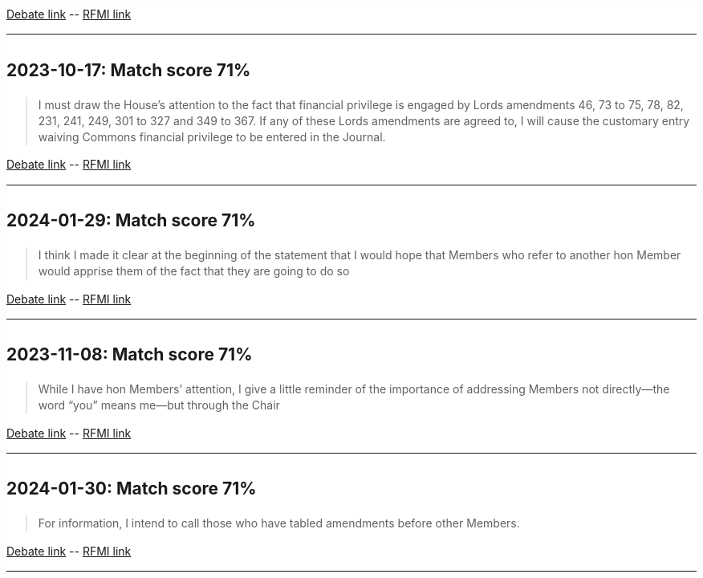 [Debate link](https://www.theyworkforyou.com/debates/?id=2024-05-24c.1145.2)  --  [RFMI link](https://www.theyworkforyou.com/mp/10648/register)


---



## 2023-10-17: Match score 71%

>I must draw the House’s attention to the fact that financial privilege is engaged by Lords amendments 46, 73 to 75, 78, 82, 231, 241, 249, 301 to 327 and 349 to 367. If any of these Lords amendments are agreed to, I will cause the customary entry waiving Commons financial privilege to be entered in the Journal.

[Debate link](https://www.theyworkforyou.com/debates/?id=2023-10-17e.179.2)  --  [RFMI link](https://www.theyworkforyou.com/mp/10648/register)


---



## 2024-01-29: Match score 71%

>I think I made it clear at the beginning of the statement that I would hope that Members who refer to another hon Member would apprise them of the fact that they are going to do so

[Debate link](https://www.theyworkforyou.com/debates/?id=2024-01-29d.653.0)  --  [RFMI link](https://www.theyworkforyou.com/mp/10648/register)


---



## 2023-11-08: Match score 71%

>While I have hon Members’ attention, I give a little reminder of the importance of addressing Members not directly—the word “you” means me—but through the Chair

[Debate link](https://www.theyworkforyou.com/debates/?id=2023-11-08d.182.1)  --  [RFMI link](https://www.theyworkforyou.com/mp/10648/register)


---



## 2024-01-30: Match score 71%

>For information, I intend to call those who have tabled amendments before other Members.

[Debate link](https://www.theyworkforyou.com/debates/?id=2024-01-30c.756.0)  --  [RFMI link](https://www.theyworkforyou.com/mp/10648/register)


---

